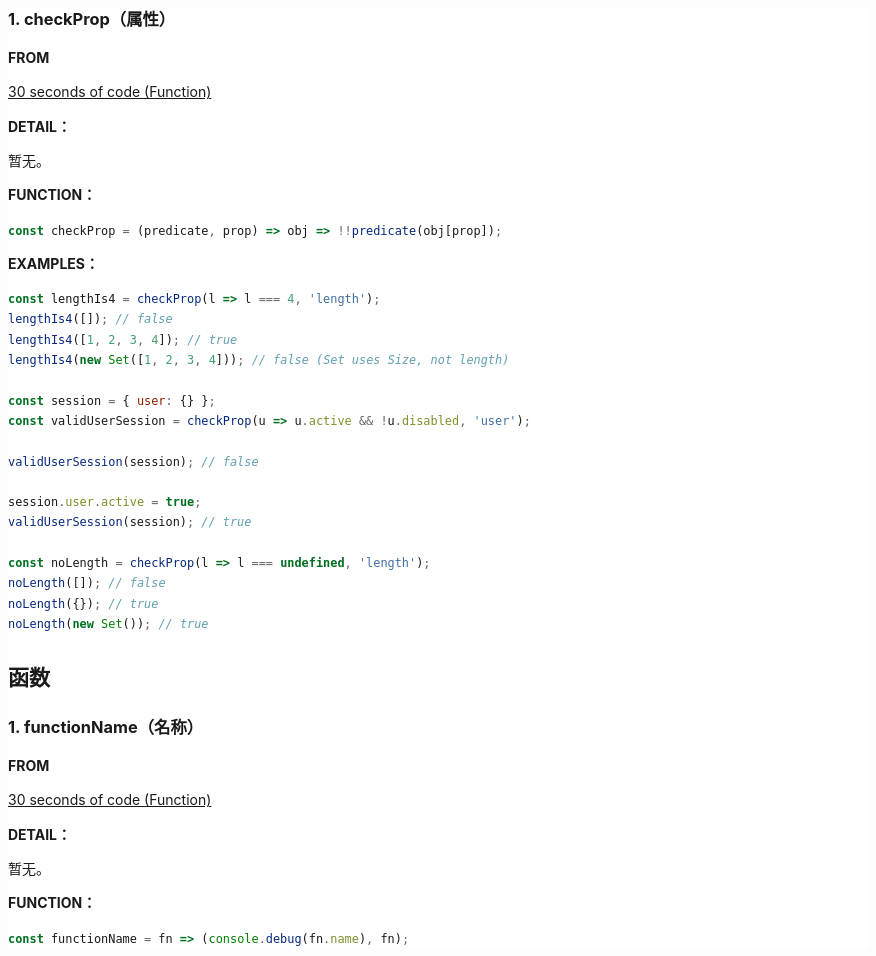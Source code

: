 ### 1. checkProp（属性）

**FROM**

[30 seconds of code (Function)](https://www.30secondsofcode.org/tag/function)

**DETAIL：**

暂无。

**FUNCTION：**

```js
const checkProp = (predicate, prop) => obj => !!predicate(obj[prop]);
```

**EXAMPLES：**

```js
const lengthIs4 = checkProp(l => l === 4, 'length');
lengthIs4([]); // false
lengthIs4([1, 2, 3, 4]); // true
lengthIs4(new Set([1, 2, 3, 4])); // false (Set uses Size, not length)

const session = { user: {} };
const validUserSession = checkProp(u => u.active && !u.disabled, 'user');

validUserSession(session); // false

session.user.active = true;
validUserSession(session); // true

const noLength = checkProp(l => l === undefined, 'length');
noLength([]); // false
noLength({}); // true
noLength(new Set()); // true
```



## 函数

### 1. functionName（名称）

**FROM**

[30 seconds of code (Function)](https://www.30secondsofcode.org/tag/function)

**DETAIL：**

暂无。

**FUNCTION：**

```js
const functionName = fn => (console.debug(fn.name), fn);
```
